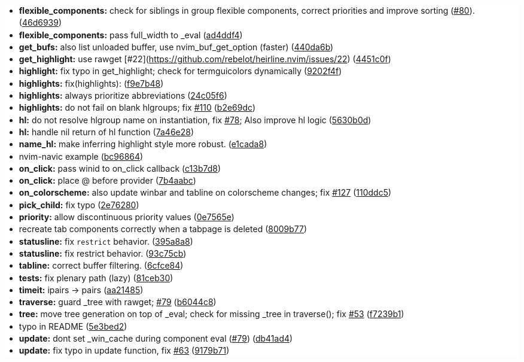 * **flexible_components:** check for siblings in group flexible components, correct priorities and improve sorting ([#80](https://github.com/rebelot/heirline.nvim/issues/80)). ([46d6939](https://github.com/rebelot/heirline.nvim/commit/46d6939cdaecca5b1a680858420b430aad64ad4d))
* **flexible_components:** pass full_width to _eval ([ad4ddf4](https://github.com/rebelot/heirline.nvim/commit/ad4ddf45ec469cd544604330cce13d74685af95b))
* **get_bufs:** also list unloaded buffer, use nvim_buf_get_option (faster) ([440da6b](https://github.com/rebelot/heirline.nvim/commit/440da6bcf4ddec7bd72f47da02a72909615cfe04))
* **get_highlight:** use rawget \[#22](https://github.com/rebelot/heirline.nvim/issues/22) ([4451c0f](https://github.com/rebelot/heirline.nvim/commit/4451c0fca66efe1b2fc105fadc88988affc92d40))
* **highlight:** fix typo in get_highlight; check for termguicolors dynamically ([9202f4f](https://github.com/rebelot/heirline.nvim/commit/9202f4f0de80e722e177c61d87857caddd6e3f1e))
* **highlights:** fix(highlights):  ([f9e7b48](https://github.com/rebelot/heirline.nvim/commit/f9e7b48ba38e2a2b9d7be3b4b1865b06130edb64))
* **highlights:** always prioritize abbreviations ([24c05f6](https://github.com/rebelot/heirline.nvim/commit/24c05f626e0cef1da84704266c94f2aa27209e0e))
* **highlights:** do not fail on blank hlgroups; fix [#110](https://github.com/rebelot/heirline.nvim/issues/110) ([b2e69dc](https://github.com/rebelot/heirline.nvim/commit/b2e69dc3385772159b5dffd3a12a7af874692e10))
* **hl:** do not resolve hlgroup name on instantiation, fix [#78](https://github.com/rebelot/heirline.nvim/issues/78); Also improve hl logic ([5630b0d](https://github.com/rebelot/heirline.nvim/commit/5630b0d8d23e44ff874a3678a17d30a49b533eba))
* **hl:** handle nil return of hl function ([7a46e28](https://github.com/rebelot/heirline.nvim/commit/7a46e2885245fe3a57ac8d3e100185fc58f02f72))
* **name_hl:** make inferring highlight style more robust. ([e1cada8](https://github.com/rebelot/heirline.nvim/commit/e1cada8ab756d8d32ba246f1989a4490a9780734))
* nvim-navic example ([bc96864](https://github.com/rebelot/heirline.nvim/commit/bc96864f61362926590c9a9aae13a0e0367ab7e1))
* **on_click:** pass winid to on_click callback ([c13b7d8](https://github.com/rebelot/heirline.nvim/commit/c13b7d8b0136b9cbf0e2f10fef3a468b19cf573b))
* **on_click:** place @ before provider ([7b4aabc](https://github.com/rebelot/heirline.nvim/commit/7b4aabc2c55d50fbd4a4923e847079d6fa9a8613))
* **on_colorscheme:** also update winbar and tabline on colorscheme changes; fix [#127](https://github.com/rebelot/heirline.nvim/issues/127) ([110ddc5](https://github.com/rebelot/heirline.nvim/commit/110ddc5165da9a145e8456b39dac031954365631))
* **pick_child:** fix typo ([2e76280](https://github.com/rebelot/heirline.nvim/commit/2e7628032dcf77cec4a117d5626c0e986c4025d4))
* **priority:** allow discontinuous priority values ([0e7565e](https://github.com/rebelot/heirline.nvim/commit/0e7565ea7a38ed5d815fcac0d3db359821561011))
* recreate tab components correctly when a tabpage is deleted ([8009b77](https://github.com/rebelot/heirline.nvim/commit/8009b77937b77b9faa14685d7ad70ecd124e6c79))
* **statusline:** fix `restrict` behavior. ([395a8a8](https://github.com/rebelot/heirline.nvim/commit/395a8a849aa6fbdad70fd5660861a7f71ec86eb8))
* **statusline:** fix restrict behavior. ([93c75cb](https://github.com/rebelot/heirline.nvim/commit/93c75cbe231573fe43bfb8f98491a83dfe44d504))
* **tabline:** correct buffer filtering. ([6cfce84](https://github.com/rebelot/heirline.nvim/commit/6cfce84a32aa9231ca764aee2fdd9a88db3f3eb9))
* **tests:** fix plenary path (lazy) ([81ceb30](https://github.com/rebelot/heirline.nvim/commit/81ceb3025e6c7030c42accc3951dad94f31ff0c8))
* **timeit:** ipairs -&gt; pairs ([aa21485](https://github.com/rebelot/heirline.nvim/commit/aa214859a69bd8dbd23f76cfbf34521e8bbf9635))
* **traverse:** guard _tree with rawget; [#79](https://github.com/rebelot/heirline.nvim/issues/79) ([b6044c8](https://github.com/rebelot/heirline.nvim/commit/b6044c8d650904f205999e6eea0dae81b38b713f))
* **tree:** move tree generation on top of _eval; check for missing _tree in traverse(); fix [#53](https://github.com/rebelot/heirline.nvim/issues/53) ([f7239b1](https://github.com/rebelot/heirline.nvim/commit/f7239b1f01b9596a4b52d8b8c017b4339992009b))
* typo in README ([5e3bed2](https://github.com/rebelot/heirline.nvim/commit/5e3bed2e662b03dea7bbc984e859f56c30967f5a))
* **update:** dont set _win_cache during component eval ([#79](https://github.com/rebelot/heirline.nvim/issues/79)) ([db41ad4](https://github.com/rebelot/heirline.nvim/commit/db41ad446db88c2057d54537b6ebab77d6a45bb6))
* **update:** fix typo in update function, fix [#63](https://github.com/rebelot/heirline.nvim/issues/63) ([9179b71](https://github.com/rebelot/heirline.nvim/commit/9179b71d9967057814e5920ecb3c8322073825ea))